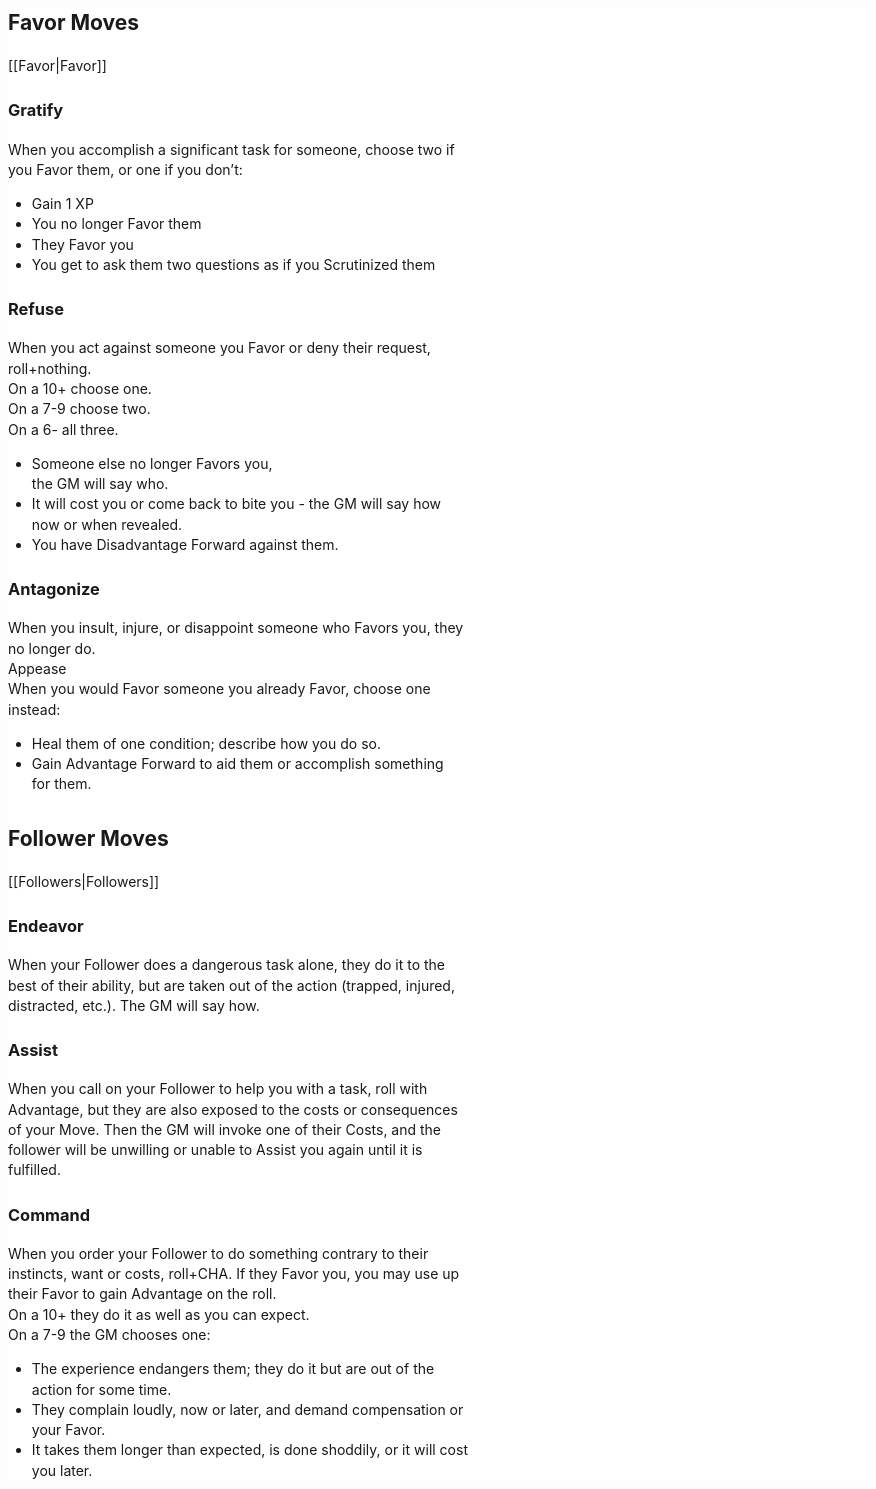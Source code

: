 ## Favor Moves  
[[Favor|Favor]]  
  
### Gratify  
When you accomplish a significant task for someone, choose two if  
you Favor them, or one if you don’t:  
- Gain 1 XP  
- You no longer Favor them  
- They Favor you  
- You get to ask them two questions as if you Scrutinized them  
### Refuse  
When you act against someone you Favor or deny their request,  
roll+nothing.  
On a 10+ choose one.  
On a 7-9 choose two.  
On a 6- all three.  
- Someone else no longer Favors you,  
the GM will say who.  
- It will cost you or come back to bite you - the GM will say how  
now or when revealed.  
- You have Disadvantage Forward against them.  
### Antagonize  
When you insult, injure, or disappoint someone who Favors you, they  
no longer do.  
Appease  
When you would Favor someone you already Favor, choose one  
instead:  
- Heal them of one condition; describe how you do so.  
- Gain Advantage Forward to aid them or accomplish something  
for them.  
  
  
## Follower Moves   
[[Followers|Followers]]  
### Endeavor    
When your Follower does a dangerous task alone, they do it to the    
best of their ability, but are taken out of the action (trapped, injured,    
distracted, etc.). The GM will say how.    
### Assist    
When you call on your Follower to help you with a task, roll with    
Advantage, but they are also exposed to the costs or consequences    
of your Move. Then the GM will invoke one of their Costs, and the    
follower will be unwilling or unable to Assist you again until it is    
fulfilled.    
### Command    
When you order your Follower to do something contrary to their    
instincts, want or costs, roll+CHA. If they Favor you, you may use up    
their Favor to gain Advantage on the roll.    
On a 10+ they do it as well as you can expect.    
On a 7-9 the GM chooses one:    
- The experience endangers them; they do it but are out of the    
action for some time.    
- They complain loudly, now or later, and demand compensation or    
your Favor.    
- It takes them longer than expected, is done shoddily, or it will cost    
you later.